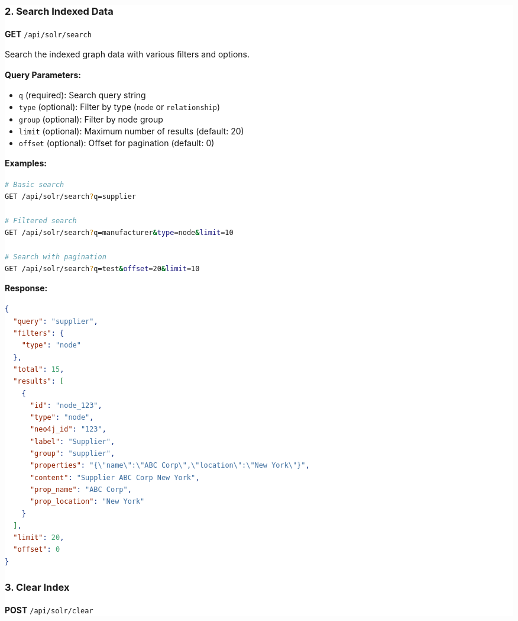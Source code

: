 ### 2. Search Indexed Data
**GET** `/api/solr/search`

Search the indexed graph data with various filters and options.

**Query Parameters:**
- `q` (required): Search query string
- `type` (optional): Filter by type (`node` or `relationship`)
- `group` (optional): Filter by node group
- `limit` (optional): Maximum number of results (default: 20)
- `offset` (optional): Offset for pagination (default: 0)

**Examples:**
```bash
# Basic search
GET /api/solr/search?q=supplier

# Filtered search
GET /api/solr/search?q=manufacturer&type=node&limit=10

# Search with pagination
GET /api/solr/search?q=test&offset=20&limit=10
```

**Response:**
```json
{
  "query": "supplier",
  "filters": {
    "type": "node"
  },
  "total": 15,
  "results": [
    {
      "id": "node_123",
      "type": "node",
      "neo4j_id": "123",
      "label": "Supplier",
      "group": "supplier",
      "properties": "{\"name\":\"ABC Corp\",\"location\":\"New York\"}",
      "content": "Supplier ABC Corp New York",
      "prop_name": "ABC Corp",
      "prop_location": "New York"
    }
  ],
  "limit": 20,
  "offset": 0
}
```

### 3. Clear Index
**POST** `/api/solr/clear`

